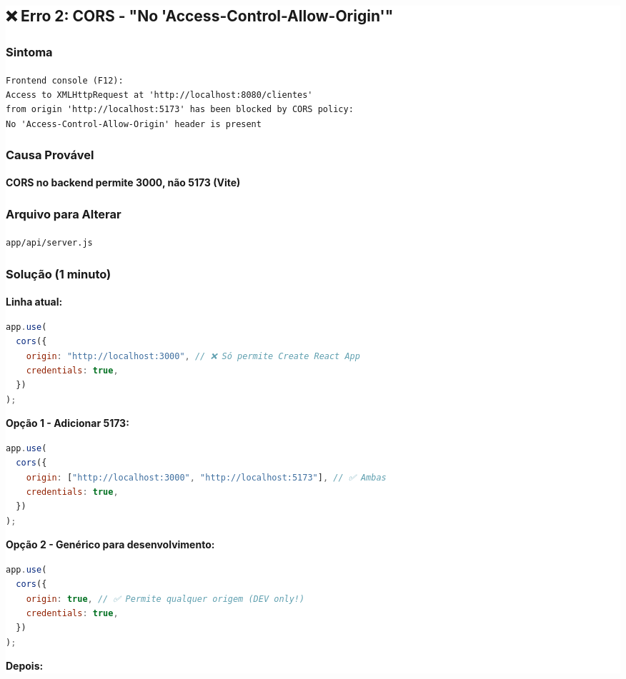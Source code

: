## ❌ Erro 2: CORS - "No 'Access-Control-Allow-Origin'"

### Sintoma

```
Frontend console (F12):
Access to XMLHttpRequest at 'http://localhost:8080/clientes'
from origin 'http://localhost:5173' has been blocked by CORS policy:
No 'Access-Control-Allow-Origin' header is present
```

### Causa Provável

**CORS no backend permite 3000, não 5173 (Vite)**

### Arquivo para Alterar

`app/api/server.js`

### Solução (1 minuto)

**Linha atual:**

```javascript
app.use(
  cors({
    origin: "http://localhost:3000", // ❌ Só permite Create React App
    credentials: true,
  })
);
```

**Opção 1 - Adicionar 5173:**

```javascript
app.use(
  cors({
    origin: ["http://localhost:3000", "http://localhost:5173"], // ✅ Ambas
    credentials: true,
  })
);
```

**Opção 2 - Genérico para desenvolvimento:**

```javascript
app.use(
  cors({
    origin: true, // ✅ Permite qualquer origem (DEV only!)
    credentials: true,
  })
);
```

**Depois:**
